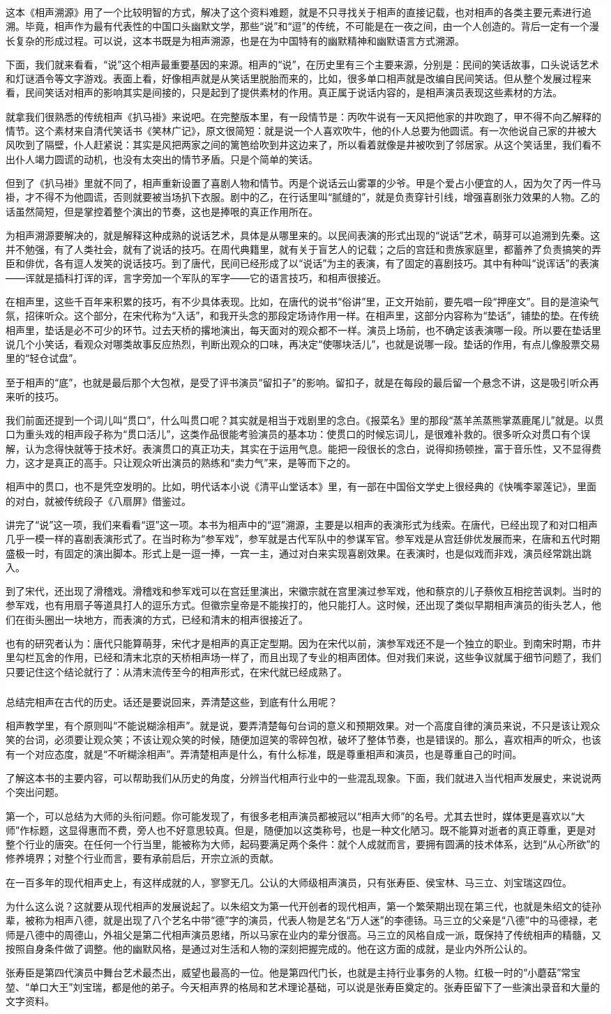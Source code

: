 这本《相声溯源》用了一个比较明智的方式，解决了这个资料难题，就是不只寻找关于相声的直接记载，也对相声的各类主要元素进行追溯。毕竟，相声作为最有代表性的中国口头幽默文学，那些“说”和“逗”的传统，不可能是在一夜之间，由一个人创造的。背后一定有一个漫长复杂的形成过程。可以说，这本书既是为相声溯源，也是在为中国特有的幽默精神和幽默语言方式溯源。

下面，我们就来看看，“说”这个相声最重要基因的来源。相声的“说”，在历史里有三个主要来源，分别是：民间的笑话故事，口头说话艺术和灯谜酒令等文字游戏。表面上看，好像相声就是从笑话里脱胎而来的，比如，很多单口相声就是改编自民间笑话。但从整个发展过程来看，民间笑话对相声的影响其实是间接的，只是起到了提供素材的作用。真正属于说话内容的，是相声演员表现这些素材的方法。

就拿我们很熟悉的传统相声《扒马褂》来说吧。在完整版本里，有一段情节是：丙吹牛说有一天风把他家的井吹跑了，甲不得不向乙解释的情节。这个素材来自清代笑话书《笑林广记》，原文很简短：就是说一个人喜欢吹牛，他的仆人总要为他圆谎。有一次他说自己家的井被大风吹到了隔壁，仆人赶紧说：其实是风把两家之间的篱笆给吹到井这边来了，所以看着就像是井被吹到了邻居家。从这个笑话里，我们看不出仆人竭力圆谎的动机，也没有太突出的情节矛盾。只是个简单的笑话。

但到了《扒马褂》里就不同了，相声重新设置了喜剧人物和情节。丙是个说话云山雾罩的少爷。甲是个爱占小便宜的人，因为欠了丙一件马褂，才不得不为他圆谎，否则就要被当场扒下衣服。剧中的乙，在行话里叫“腻缝的”，就是负责穿针引线，增强喜剧张力效果的人物。乙的话虽然简短，但是掌控着整个演出的节奏，这也是捧哏的真正作用所在。

为相声溯源要解决的，就是解释这种成熟的说话艺术，具体是从哪里来的。以民间表演的形式出现的“说话”艺术，萌芽可以追溯到先秦。这并不勉强，有了人类社会，就有了说话的技巧。在周代典籍里，就有关于盲艺人的记载；之后的宫廷和贵族家庭里，都蓄养了负责搞笑的弄臣和俳优，各有逗人发笑的说话技巧。到了唐代，民间已经形成了以“说话”为主的表演，有了固定的喜剧技巧。其中有种叫“说诨话”的表演——诨就是插科打诨的诨，言字旁加一个军队的军字——它的语言技巧，和相声很接近。

在相声里，这些千百年来积累的技巧，有不少具体表现。比如，在唐代的说书“俗讲”里，正文开始前，要先唱一段“押座文”。目的是渲染气氛，招徕听众。这个部分，在宋代称为“入话”，和我开头念的那段定场诗作用一样。在相声里，这部分内容称为“垫话”，铺垫的垫。在传统相声里，垫话是必不可少的环节。过去天桥的撂地演出，每天面对的观众都不一样。演员上场前，也不确定该表演哪一段。所以要在垫话里说几个小笑话，看观众对哪类故事反应热烈，判断出观众的口味，再决定“使哪块活儿”，也就是说哪一段。垫话的作用，有点儿像股票交易里的“轻仓试盘”。

至于相声的“底”，也就是最后那个大包袱，是受了评书演员“留扣子”的影响。留扣子，就是在每段的最后留一个悬念不讲，这是吸引听众再来听的技巧。

我们前面还提到一个词儿叫“贯口”，什么叫贯口呢？其实就是相当于戏剧里的念白。《报菜名》里的那段“蒸羊羔蒸熊掌蒸鹿尾儿”就是。以贯口为重头戏的相声段子称为“贯口活儿”，这类作品很能考验演员的基本功：使贯口的时候忘词儿，是很难补救的。很多听众对贯口有个误解，认为念得快就等于技术好。表演贯口的真正功夫，其实在于运用气息。能把一段很长的念白，说得抑扬顿挫，富于音乐性，又不显得费力，这才是真正的高手。只让观众听出演员的熟练和“卖力气”来，是等而下之的。

相声中的贯口，也不是凭空发明的。比如，明代话本小说《清平山堂话本》里，有一部在中国俗文学史上很经典的《快嘴李翠莲记》，里面的对白，就被传统段子《八扇屏》借鉴过。

讲完了“说”这一项，我们来看看“逗”这一项。本书为相声中的“逗”溯源，主要是以相声的表演形式为线索。在唐代，已经出现了和对口相声几乎一模一样的喜剧表演形式了。在当时称为“参军戏”，参军就是古代军队中的参谋军官。参军戏是从宫廷俳优发展而来，在唐和五代时期盛极一时，有固定的演出脚本。形式上是一逗一捧，一宾一主，通过对白来实现喜剧效果。在表演时，也是似戏而非戏，演员经常跳出跳入。

到了宋代，还出现了滑稽戏。滑稽戏和参军戏可以在宫廷里演出，宋徽宗就在宫里演过参军戏，他和蔡京的儿子蔡攸互相挖苦讽刺。当时的参军戏，也有用扇子等道具打人的逗乐方式。但徽宗皇帝是不能挨打的，他只能打人。这时候，还出现了类似早期相声演员的街头艺人，他们在街头圈出一块地方，而表演的方式，已经和清末的相声很接近了。

也有的研究者认为：唐代只能算萌芽，宋代才是相声的真正定型期。因为在宋代以前，演参军戏还不是一个独立的职业。到南宋时期，市井里勾栏瓦舍的作用，已经和清末北京的天桥相声场一样了，而且出现了专业的相声团体。但对我们来说，这些争议就属于细节问题了，我们只要记住这个结论就行了：从清末流传至今的相声形式，在宋代就已经成熟了。

###  



总结完相声在古代的历史。话还是要说回来，弄清楚这些，到底有什么用呢？

相声教学里，有个原则叫“不能说糊涂相声”。就是说，要弄清楚每句台词的意义和预期效果。对一个高度自律的演员来说，不只是该让观众笑的台词，必须要让观众笑；不该让观众笑的时候，随便加逗笑的零碎包袱，破坏了整体节奏，也是错误的。那么，喜欢相声的听众，也该有一个对应态度，就是“不听糊涂相声”。弄清楚相声是什么，有什么标准，既是尊重相声和演员，也是尊重自己的时间。

了解这本书的主要内容，可以帮助我们从历史的角度，分辨当代相声行业中的一些混乱现象。下面，我们就进入当代相声发展史，来说说两个突出问题。

第一个，可以总结为大师的头衔问题。你可能发现了，有很多老相声演员都被冠以“相声大师”的名号。尤其去世时，媒体更是喜欢以“大师”作标题，这显得惠而不费，旁人也不好意思较真。但是，随便加以这类称号，也是一种文化陋习。既不能算对逝者的真正尊重，更是对整个行业的唐突。在任何一个行当里，能被称为大师，起码要满足两个条件：就个人成就而言，要拥有圆满的技术体系，达到“从心所欲”的修养境界；对整个行业而言，要有承前启后，开宗立派的贡献。

在一百多年的现代相声史上，有这样成就的人，寥寥无几。公认的大师级相声演员，只有张寿臣、侯宝林、马三立、刘宝瑞这四位。

为什么这么说？这就要从现代相声的发展说起了。以朱绍文为第一代开创者的现代相声，第一个繁荣期出现在第三代，也就是朱绍文的徒孙辈，被称为相声八德，就是出现了八个艺名中带“德”字的演员，代表人物是艺名“万人迷”的李德钖。马三立的父亲是“八德”中的马德禄，老师是八德中的周德山，外祖父是第二代相声演员恩绪，所以马家在业内的辈分很高。马三立的风格自成一派，既保持了传统相声的精髓，又按照自身条件做了调整。他的幽默风格，是通过对生活和人物的深刻把握完成的。他在这方面的成就，是业内外所公认的。

张寿臣是第四代演员中舞台艺术最杰出，威望也最高的一位。他是第四代门长，也就是主持行业事务的人物。红极一时的“小蘑菇”常宝堃、“单口大王”刘宝瑞，都是他的弟子。今天相声界的格局和艺术理论基础，可以说是张寿臣奠定的。张寿臣留下了一些演出录音和大量的文字资料。
